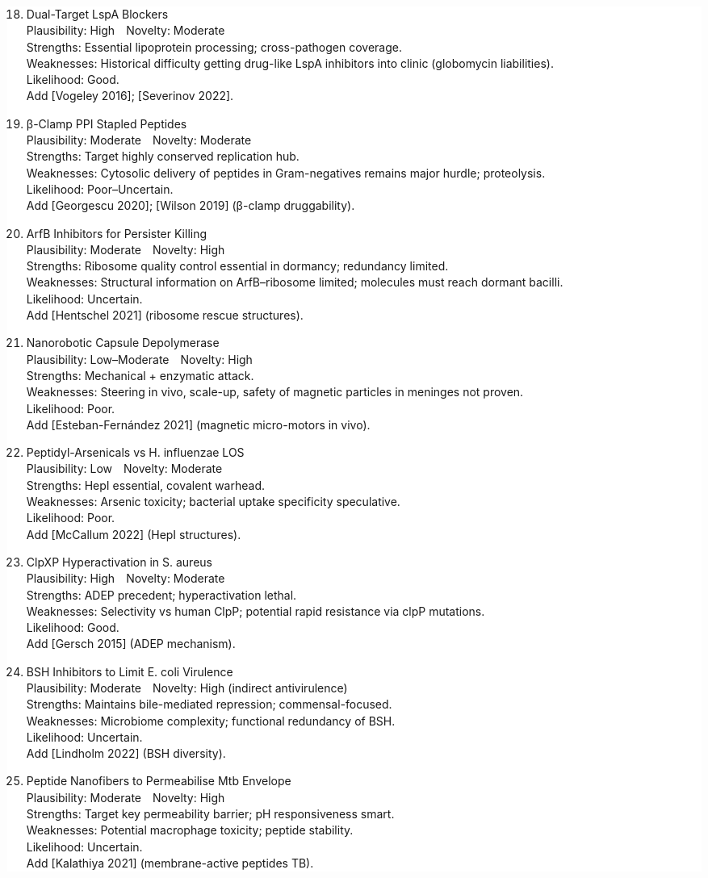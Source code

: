 18. Dual-Target LspA Blockers  
Plausibility: High Novelty: Moderate  
Strengths: Essential lipoprotein processing; cross-pathogen coverage.  
Weaknesses: Historical difficulty getting drug-like LspA inhibitors into clinic (globomycin liabilities).  
Likelihood: Good.  
Add [Vogeley 2016]; [Severinov 2022].

19. β-Clamp PPI Stapled Peptides  
Plausibility: Moderate Novelty: Moderate  
Strengths: Target highly conserved replication hub.  
Weaknesses: Cytosolic delivery of peptides in Gram-negatives remains major hurdle; proteolysis.  
Likelihood: Poor–Uncertain.  
Add [Georgescu 2020]; [Wilson 2019] (β-clamp druggability).

20. ArfB Inhibitors for Persister Killing  
Plausibility: Moderate Novelty: High  
Strengths: Ribosome quality control essential in dormancy; redundancy limited.  
Weaknesses: Structural information on ArfB–ribosome limited; molecules must reach dormant bacilli.  
Likelihood: Uncertain.  
Add [Hentschel 2021] (ribosome rescue structures).

21. Nanorobotic Capsule Depolymerase  
Plausibility: Low–Moderate Novelty: High  
Strengths: Mechanical + enzymatic attack.  
Weaknesses: Steering in vivo, scale-up, safety of magnetic particles in meninges not proven.  
Likelihood: Poor.  
Add [Esteban-Fernández 2021] (magnetic micro-motors in vivo).

22. Peptidyl-Arsenicals vs H. influenzae LOS  
Plausibility: Low Novelty: Moderate  
Strengths: HepI essential, covalent warhead.  
Weaknesses: Arsenic toxicity; bacterial uptake specificity speculative.  
Likelihood: Poor.  
Add [McCallum 2022] (HepI structures).

23. ClpXP Hyperactivation in S. aureus  
Plausibility: High Novelty: Moderate  
Strengths: ADEP precedent; hyperactivation lethal.  
Weaknesses: Selectivity vs human ClpP; potential rapid resistance via clpP mutations.  
Likelihood: Good.  
Add [Gersch 2015] (ADEP mechanism).

24. BSH Inhibitors to Limit E. coli Virulence  
Plausibility: Moderate Novelty: High (indirect antivirulence)  
Strengths: Maintains bile-mediated repression; commensal-focused.  
Weaknesses: Microbiome complexity; functional redundancy of BSH.  
Likelihood: Uncertain.  
Add [Lindholm 2022] (BSH diversity).

25. Peptide Nanofibers to Permeabilise Mtb Envelope  
Plausibility: Moderate Novelty: High  
Strengths: Target key permeability barrier; pH responsiveness smart.  
Weaknesses: Potential macrophage toxicity; peptide stability.  
Likelihood: Uncertain.  
Add [Kalathiya 2021] (membrane-active peptides TB).

